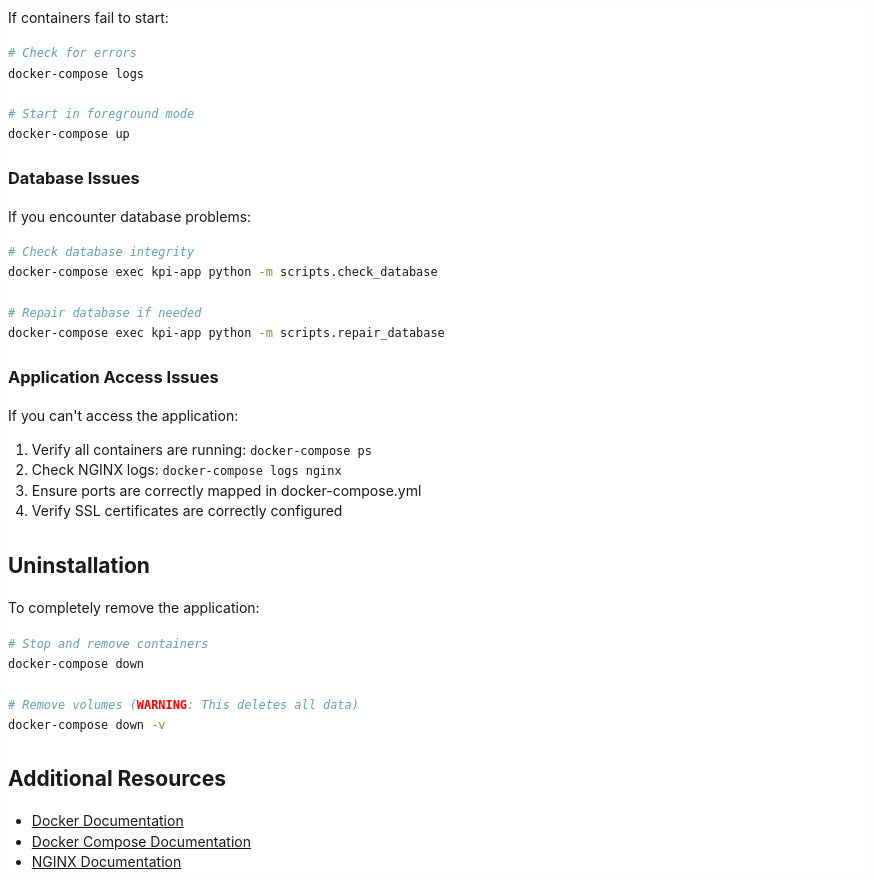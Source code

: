If containers fail to start:

```bash
# Check for errors
docker-compose logs

# Start in foreground mode
docker-compose up
```

### Database Issues

If you encounter database problems:

```bash
# Check database integrity
docker-compose exec kpi-app python -m scripts.check_database

# Repair database if needed
docker-compose exec kpi-app python -m scripts.repair_database
```

### Application Access Issues

If you can't access the application:

1. Verify all containers are running: `docker-compose ps`
2. Check NGINX logs: `docker-compose logs nginx`
3. Ensure ports are correctly mapped in docker-compose.yml
4. Verify SSL certificates are correctly configured

## Uninstallation

To completely remove the application:

```bash
# Stop and remove containers
docker-compose down

# Remove volumes (WARNING: This deletes all data)
docker-compose down -v
```

## Additional Resources

- [Docker Documentation](https://docs.docker.com/)
- [Docker Compose Documentation](https://docs.docker.com/compose/)
- [NGINX Documentation](https://nginx.org/en/docs/)
